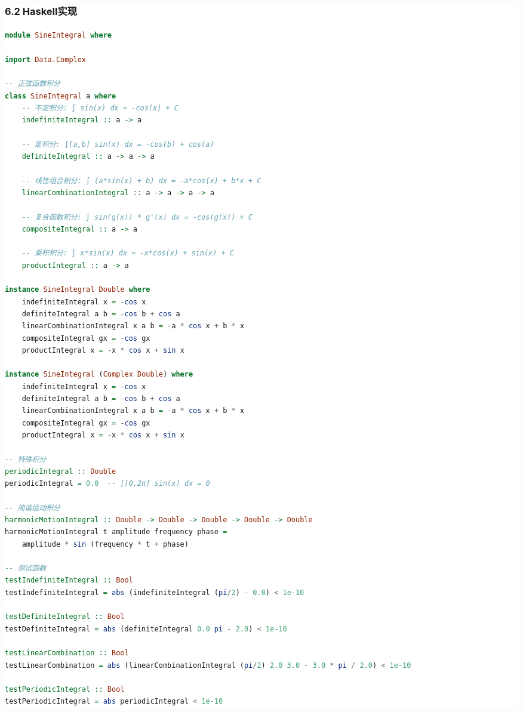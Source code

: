 ### 6.2 Haskell实现

```haskell
module SineIntegral where

import Data.Complex

-- 正弦函数积分
class SineIntegral a where
    -- 不定积分: ∫ sin(x) dx = -cos(x) + C
    indefiniteIntegral :: a -> a
    
    -- 定积分: ∫[a,b] sin(x) dx = -cos(b) + cos(a)
    definiteIntegral :: a -> a -> a
    
    -- 线性组合积分: ∫ (a*sin(x) + b) dx = -a*cos(x) + b*x + C
    linearCombinationIntegral :: a -> a -> a -> a
    
    -- 复合函数积分: ∫ sin(g(x)) * g'(x) dx = -cos(g(x)) + C
    compositeIntegral :: a -> a
    
    -- 乘积积分: ∫ x*sin(x) dx = -x*cos(x) + sin(x) + C
    productIntegral :: a -> a

instance SineIntegral Double where
    indefiniteIntegral x = -cos x
    definiteIntegral a b = -cos b + cos a
    linearCombinationIntegral x a b = -a * cos x + b * x
    compositeIntegral gx = -cos gx
    productIntegral x = -x * cos x + sin x

instance SineIntegral (Complex Double) where
    indefiniteIntegral x = -cos x
    definiteIntegral a b = -cos b + cos a
    linearCombinationIntegral x a b = -a * cos x + b * x
    compositeIntegral gx = -cos gx
    productIntegral x = -x * cos x + sin x

-- 特殊积分
periodicIntegral :: Double
periodicIntegral = 0.0  -- ∫[0,2π] sin(x) dx = 0

-- 简谐运动积分
harmonicMotionIntegral :: Double -> Double -> Double -> Double -> Double
harmonicMotionIntegral t amplitude frequency phase = 
    amplitude * sin (frequency * t + phase)

-- 测试函数
testIndefiniteIntegral :: Bool
testIndefiniteIntegral = abs (indefiniteIntegral (pi/2) - 0.0) < 1e-10

testDefiniteIntegral :: Bool
testDefiniteIntegral = abs (definiteIntegral 0.0 pi - 2.0) < 1e-10

testLinearCombination :: Bool
testLinearCombination = abs (linearCombinationIntegral (pi/2) 2.0 3.0 - 3.0 * pi / 2.0) < 1e-10

testPeriodicIntegral :: Bool
testPeriodicIntegral = abs periodicIntegral < 1e-10
```
